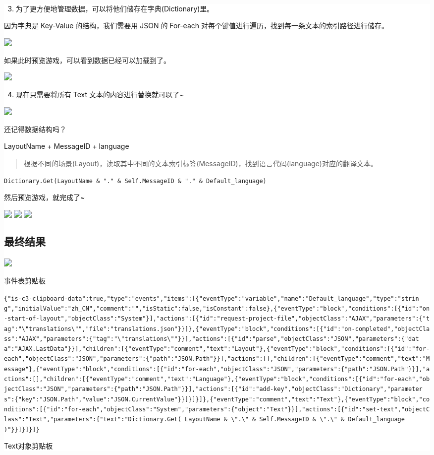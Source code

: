 3. 为了更方便地管理数据，可以将他们储存在字典(Dictionary)里。

因为字典是 Key-Value 的结构，我们需要用 JSON 的 For-each 对每个键值进行遍历，找到每一条文本的索引路径进行储存。

<img width="800" src="https://user-images.githubusercontent.com/45864744/152728627-31ce8285-6e36-4d01-968e-af3d33cab22c.png">

如果此时预览游戏，可以看到数据已经可以加载到了。

<img width="480" src="https://user-images.githubusercontent.com/45864744/152728992-b680592c-9b08-451d-befc-1b8adf0a2d70.png">


4. 现在只需要将所有 Text 文本的内容进行替换就可以了~

<img width="800" src="https://user-images.githubusercontent.com/45864744/152729855-5df3c86b-c349-46e2-a301-2dcc438c07db.png">


还记得数据结构吗？

LayoutName + MessageID + language

> 根据不同的场景(Layout)，读取其中不同的文本索引标签(MessageID)，找到语言代码(language)对应的翻译文本。

```
Dictionary.Get(LayoutName & "." & Self.MessageID & "." & Default_language)
```

然后预览游戏，就完成了~  

<img width="120" src="https://user-images.githubusercontent.com/45864744/152731002-87d03169-75d8-44f4-bfb9-fde6041f4222.png"> <img width="120" src="https://user-images.githubusercontent.com/45864744/152731286-f8c4f2a5-97a3-479b-be59-1033ac3eebc5.png"> <img width="120" src="https://user-images.githubusercontent.com/45864744/152731166-bfae4781-5f11-43c9-80e6-6ee012b31bca.png">



## 最终结果

<img width="800" src="https://user-images.githubusercontent.com/45864744/152730214-d753137f-59b4-4aee-bb04-57b2fb70d52a.png">

事件表剪贴板
```
{"is-c3-clipboard-data":true,"type":"events","items":[{"eventType":"variable","name":"Default_language","type":"string","initialValue":"zh_CN","comment":"","isStatic":false,"isConstant":false},{"eventType":"block","conditions":[{"id":"on-start-of-layout","objectClass":"System"}],"actions":[{"id":"request-project-file","objectClass":"AJAX","parameters":{"tag":"\"translations\"","file":"translations.json"}}]},{"eventType":"block","conditions":[{"id":"on-completed","objectClass":"AJAX","parameters":{"tag":"\"translations\""}}],"actions":[{"id":"parse","objectClass":"JSON","parameters":{"data":"AJAX.LastData"}}],"children":[{"eventType":"comment","text":"Layout"},{"eventType":"block","conditions":[{"id":"for-each","objectClass":"JSON","parameters":{"path":"JSON.Path"}}],"actions":[],"children":[{"eventType":"comment","text":"Message"},{"eventType":"block","conditions":[{"id":"for-each","objectClass":"JSON","parameters":{"path":"JSON.Path"}}],"actions":[],"children":[{"eventType":"comment","text":"Language"},{"eventType":"block","conditions":[{"id":"for-each","objectClass":"JSON","parameters":{"path":"JSON.Path"}}],"actions":[{"id":"add-key","objectClass":"Dictionary","parameters":{"key":"JSON.Path","value":"JSON.CurrentValue"}}]}]}]},{"eventType":"comment","text":"Text"},{"eventType":"block","conditions":[{"id":"for-each","objectClass":"System","parameters":{"object":"Text"}}],"actions":[{"id":"set-text","objectClass":"Text","parameters":{"text":"Dictionary.Get( LayoutName & \".\" & Self.MessageID & \".\" & Default_language )"}}]}]}]}
```

Text对象剪贴板
```
```